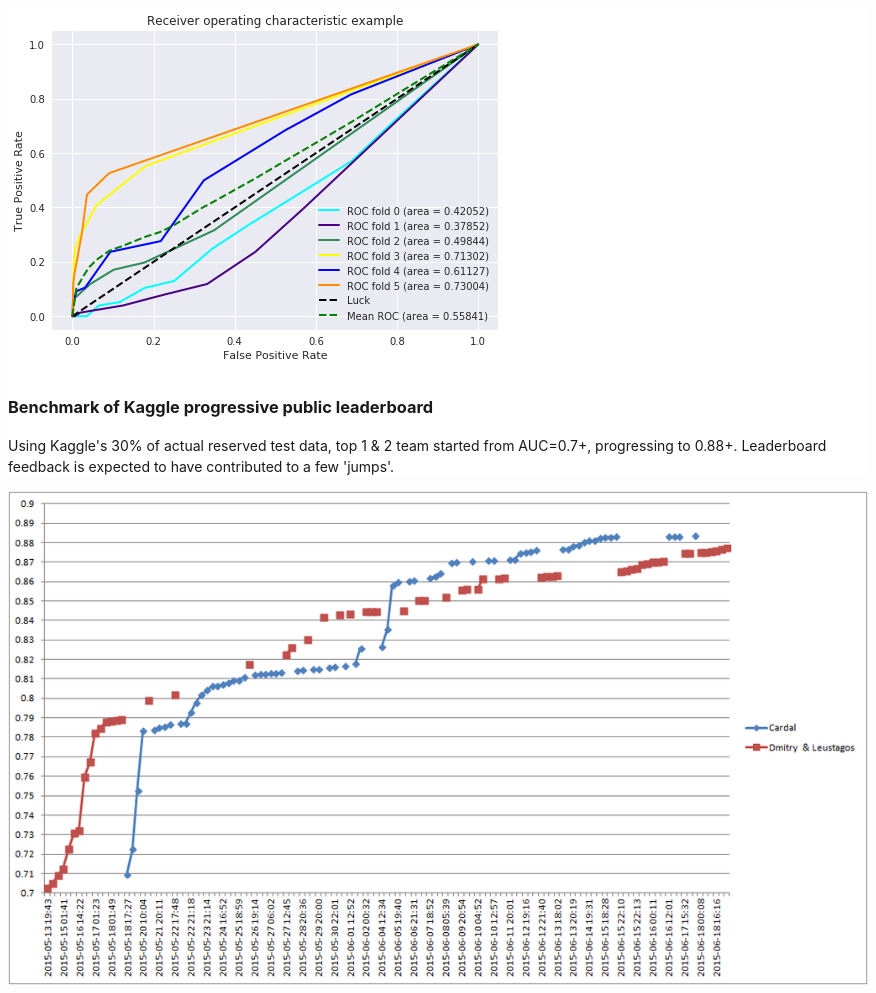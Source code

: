 

![png](ref/output_86_1.png)


### Benchmark of Kaggle progressive public leaderboard
Using Kaggle's 30% of actual reserved test data, top 1 & 2 team started from AUC=0.7+, progressing to 0.88+. Leaderboard feedback is expected to have contributed to a few 'jumps'.

<img align="left" src='./ref/LB-progress.png' width=100%>
